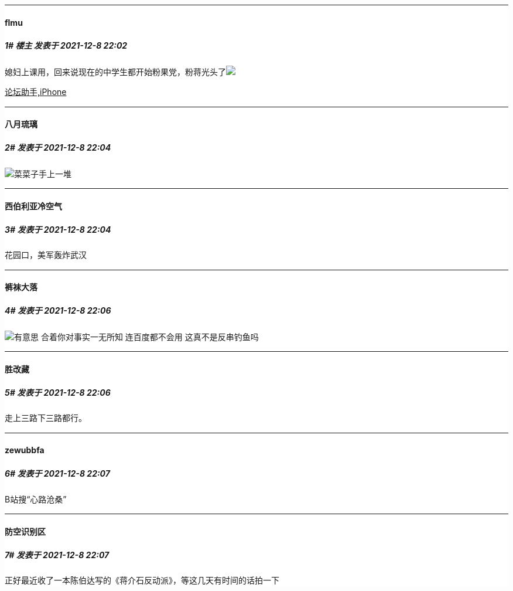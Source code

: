

*****

####  flmu  
##### 1#       楼主       发表于 2021-12-8 22:02

媳妇上课用，回来说现在的中学生都开始粉果党，粉蒋光头了<img src="https://static.saraba1st.com/image/smiley/face2017/163.png" referrerpolicy="no-referrer">

[论坛助手,iPhone](https://bbs.saraba1st.com/2b/forum.php?mod=viewthread&amp;tid=2029836)

*****

####  八月琉璃  
##### 2#       发表于 2021-12-8 22:04

<img src="https://static.saraba1st.com/image/smiley/face2017/067.png" referrerpolicy="no-referrer">菜菜子手上一堆

*****

####  西伯利亚冷空气  
##### 3#       发表于 2021-12-8 22:04

花园口，美军轰炸武汉

*****

####  裤袜大落  
##### 4#       发表于 2021-12-8 22:06

<img src="https://static.saraba1st.com/image/smiley/face2017/067.png" referrerpolicy="no-referrer">有意思 合着你对事实一无所知 连百度都不会用
这真不是反串钓鱼吗 

*****

####  胜改藏  
##### 5#       发表于 2021-12-8 22:06

走上三路下三路都行。

*****

####  zewubbfa  
##### 6#       发表于 2021-12-8 22:07

B站搜“心路沧桑”

*****

####  防空识别区  
##### 7#       发表于 2021-12-8 22:07

正好最近收了一本陈伯达写的《蒋介石反动派》，等这几天有时间的话拍一下
